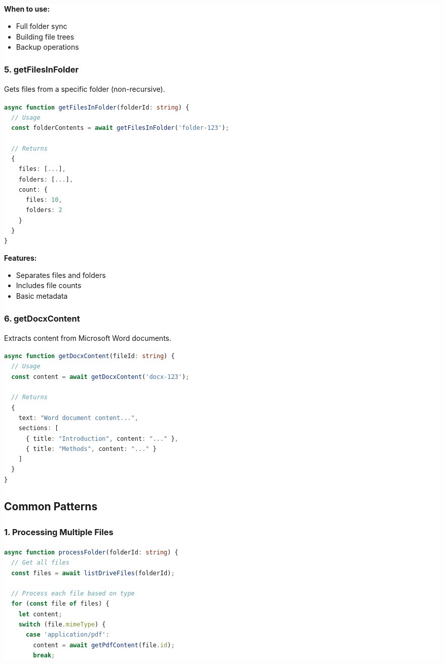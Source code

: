 **When to use:**
- Full folder sync
- Building file trees
- Backup operations

### 5. getFilesInFolder
Gets files from a specific folder (non-recursive).

```typescript
async function getFilesInFolder(folderId: string) {
  // Usage
  const folderContents = await getFilesInFolder('folder-123');
  
  // Returns
  {
    files: [...],
    folders: [...],
    count: {
      files: 10,
      folders: 2
    }
  }
}
```

**Features:**
- Separates files and folders
- Includes file counts
- Basic metadata

### 6. getDocxContent
Extracts content from Microsoft Word documents.

```typescript
async function getDocxContent(fileId: string) {
  // Usage
  const content = await getDocxContent('docx-123');
  
  // Returns
  {
    text: "Word document content...",
    sections: [
      { title: "Introduction", content: "..." },
      { title: "Methods", content: "..." }
    ]
  }
}
```

## Common Patterns

### 1. Processing Multiple Files
```typescript
async function processFolder(folderId: string) {
  // Get all files
  const files = await listDriveFiles(folderId);
  
  // Process each file based on type
  for (const file of files) {
    let content;
    switch (file.mimeType) {
      case 'application/pdf':
        content = await getPdfContent(file.id);
        break;
```